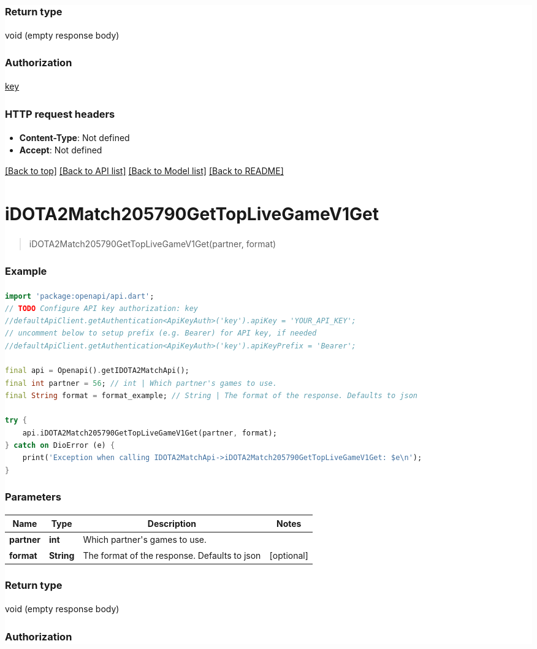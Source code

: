 ### Return type

void (empty response body)

### Authorization

[key](../README.md#key)

### HTTP request headers

 - **Content-Type**: Not defined
 - **Accept**: Not defined

[[Back to top]](#) [[Back to API list]](../README.md#documentation-for-api-endpoints) [[Back to Model list]](../README.md#documentation-for-models) [[Back to README]](../README.md)

# **iDOTA2Match205790GetTopLiveGameV1Get**
> iDOTA2Match205790GetTopLiveGameV1Get(partner, format)



### Example
```dart
import 'package:openapi/api.dart';
// TODO Configure API key authorization: key
//defaultApiClient.getAuthentication<ApiKeyAuth>('key').apiKey = 'YOUR_API_KEY';
// uncomment below to setup prefix (e.g. Bearer) for API key, if needed
//defaultApiClient.getAuthentication<ApiKeyAuth>('key').apiKeyPrefix = 'Bearer';

final api = Openapi().getIDOTA2MatchApi();
final int partner = 56; // int | Which partner's games to use.
final String format = format_example; // String | The format of the response. Defaults to json

try {
    api.iDOTA2Match205790GetTopLiveGameV1Get(partner, format);
} catch on DioError (e) {
    print('Exception when calling IDOTA2MatchApi->iDOTA2Match205790GetTopLiveGameV1Get: $e\n');
}
```

### Parameters

Name | Type | Description  | Notes
------------- | ------------- | ------------- | -------------
 **partner** | **int**| Which partner's games to use. | 
 **format** | **String**| The format of the response. Defaults to json | [optional] 

### Return type

void (empty response body)

### Authorization
